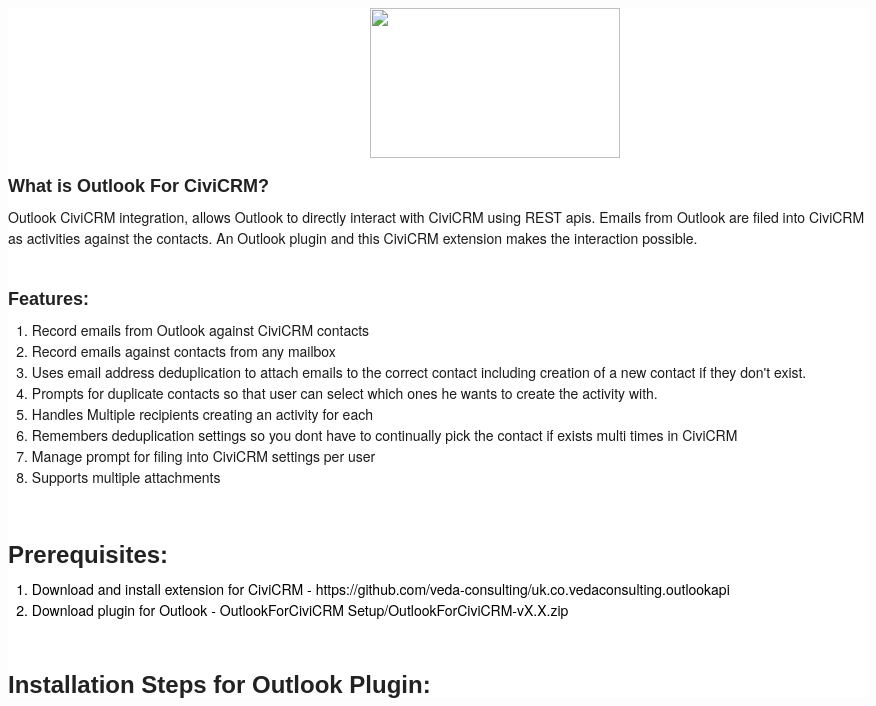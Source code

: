 <p>&nbsp; &nbsp; &nbsp; &nbsp; &nbsp; &nbsp; &nbsp; &nbsp; &nbsp; &nbsp; &nbsp; &nbsp; &nbsp; &nbsp; &nbsp; &nbsp; &nbsp; &nbsp; &nbsp; &nbsp; &nbsp; &nbsp; &nbsp; &nbsp; &nbsp; &nbsp; &nbsp; &nbsp; &nbsp; &nbsp; &nbsp; &nbsp; &nbsp; &nbsp; &nbsp; &nbsp; &nbsp; &nbsp; &nbsp; &nbsp; &nbsp; &nbsp; &nbsp; &nbsp; &nbsp; &nbsp;&nbsp;<img alt="" class="img-responsive" height="150" src="http://www.vedaconsulting.co.uk/sites/default/files/styles/blog_thumbnail/public/outlookcivi2.png?itok=F87VfWEZ" width="250" /></p>

<h4 style="box-sizing: border-box; font-family: Raleway, sans-serif; font-weight: 500; line-height: 1.1; color: rgb(34, 34, 34); margin-top: 10px; margin-bottom: 10px; font-size: 18px; background-color: rgb(255, 255, 255);"><strong style="box-sizing: border-box;">What is Outlook For CiviCRM?</strong></h4>

<p style="box-sizing: border-box; margin: 0px 0px 10px; font-family: 'Helvetica Neue', Helvetica, Arial, sans-serif; font-size: 14px; line-height: 21px; background-color: rgb(255, 255, 255);">Outlook CiviCRM integration, allows Outlook to directly interact with CiviCRM using REST apis. Emails from Outlook are filed into CiviCRM as activities against the contacts. An Outlook plugin and this CiviCRM extension makes the interaction possible.</p>

<p style="box-sizing: border-box; margin: 0px 0px 10px; font-family: 'Helvetica Neue', Helvetica, Arial, sans-serif; font-size: 14px; line-height: 21px; background-color: rgb(255, 255, 255);">&nbsp;</p>

<h4 style="box-sizing: border-box; font-family: Raleway, sans-serif; font-weight: 500; line-height: 1.1; color: rgb(34, 34, 34); margin-top: 10px; margin-bottom: 10px; font-size: 18px; background-color: rgb(255, 255, 255);"><strong style="box-sizing: border-box;">Features:</strong></h4>

<ol style="box-sizing: border-box; margin-top: 0px; margin-bottom: 10px; font-family: 'Helvetica Neue', Helvetica, Arial, sans-serif; font-size: 14px; line-height: 21px; background-color: rgb(255, 255, 255);">
	<li style="box-sizing: border-box;">Record emails from Outlook against CiviCRM contacts</li>
	<li style="box-sizing: border-box;">Record emails against contacts from any mailbox</li>
	<li style="box-sizing: border-box;">Uses email address deduplication to attach emails to the correct contact including creation of a new contact if they don&#39;t exist.</li>
	<li style="box-sizing: border-box;">Prompts for duplicate contacts so that user can select which ones he wants to create the activity with.</li>
	<li style="box-sizing: border-box;">Handles Multiple recipients creating an activity for each</li>
	<li style="box-sizing: border-box;">Remembers deduplication settings so you dont have to continually pick the contact if exists multi times in CiviCRM</li>
	<li style="box-sizing: border-box;">Manage prompt for filing into CiviCRM settings per user</li>
	<li style="box-sizing: border-box;">Supports multiple attachments</li>
</ol>

<p>&nbsp;</p>

<h3 style="box-sizing: border-box; font-family: Raleway, sans-serif; line-height: 1.1; color: rgb(34, 34, 34); margin-top: 20px; margin-bottom: 10px; font-size: 24px;"><strong style="box-sizing: border-box;">Prerequisites:</strong></h3>
<ol style="box-sizing: border-box; margin-top: 0px; margin-bottom: 10px; color: rgb(0, 0, 0); font-family: 'Helvetica Neue', Helvetica, Arial, sans-serif; font-size: 14px; line-height: 21px;">
    <li>Download and install extension for CiviCRM - https://github.com/veda-consulting/uk.co.vedaconsulting.outlookapi</li>
    <li>Download plugin for Outlook - OutlookForCiviCRM Setup/OutlookForCiviCRM-vX.X.zip</li>
</ol>

<p style="box-sizing: border-box; margin: 0px 0px 10px; color: rgb(0, 0, 0); font-family: 'Helvetica Neue', Helvetica, Arial, sans-serif; font-size: 14px; line-height: 21px;">&nbsp;</p>

<h3 style="box-sizing: border-box; font-family: Raleway, sans-serif; line-height: 1.1; color: rgb(34, 34, 34); margin-top: 20px; margin-bottom: 10px; font-size: 24px;"><strong style="box-sizing: border-box;">Installation Steps for Outlook Plugin:</strong></h3>
